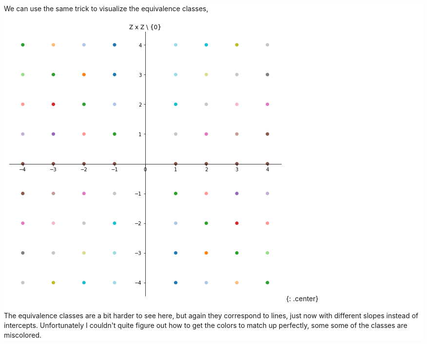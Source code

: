We can use the same trick to visualize the equivalence classes, 

![z cross z](/images/R/ZxZ.png){: .center}

The equivalence classes are a bit harder to see here, but again they correspond to lines, just now with different slopes instead of intercepts.
Unfortunately I couldn't quite figure out how to get the colors to match up perfectly, some some of the classes are miscolored.
